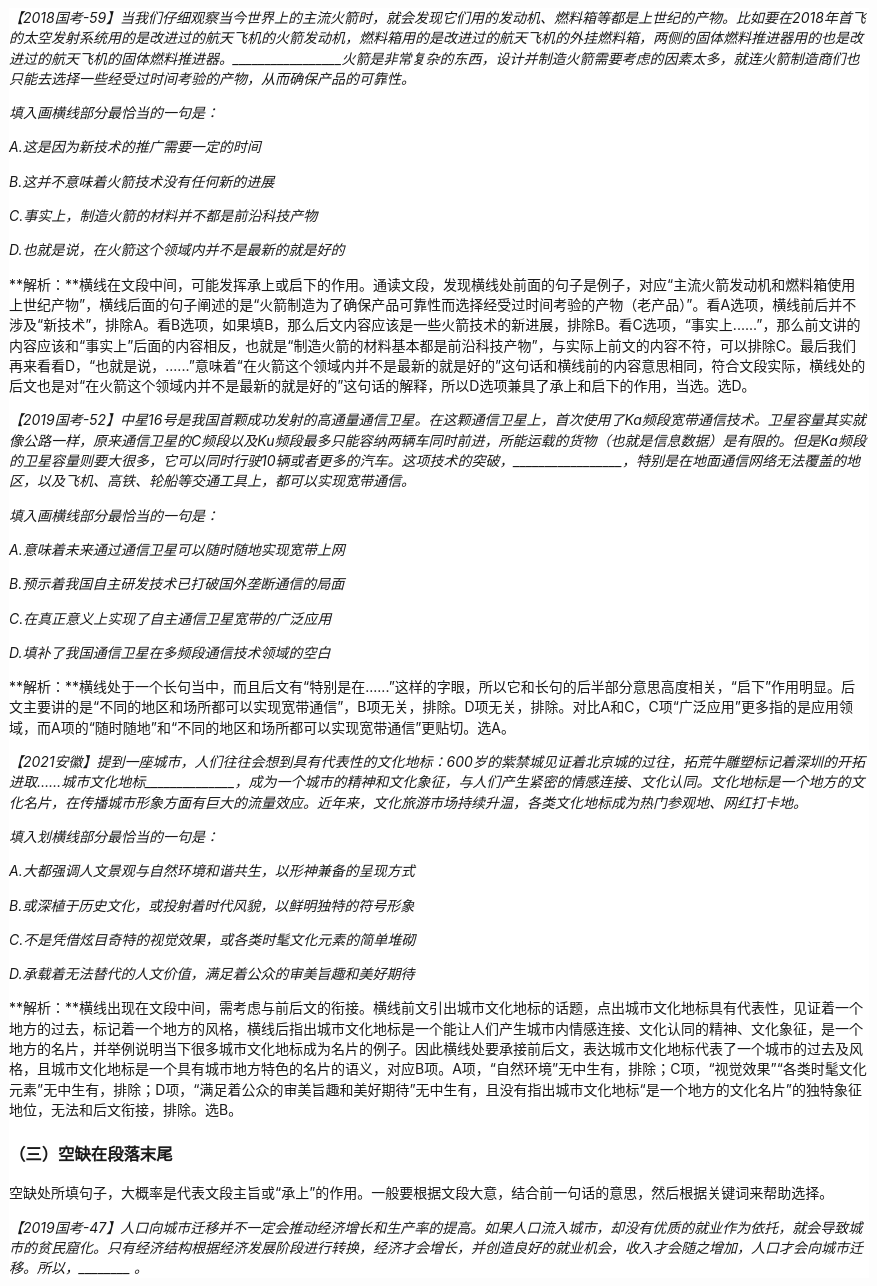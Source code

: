 *【2018国考-59】当我们仔细观察当今世界上的主流火箭时，就会发现它们用的发动机、燃料箱等都是上世纪的产物。比如要在2018年首飞的太空发射系统用的是改进过的航天飞机的火箭发动机，燃料箱用的是改进过的航天飞机的外挂燃料箱，两侧的固体燃料推进器用的也是改进过的航天飞机的固体燃料推进器。_________________火箭是非常复杂的东西，设计并制造火箭需要考虑的因素太多，就连火箭制造商们也只能去选择一些经受过时间考验的产物，从而确保产品的可靠性。*

*填入画横线部分最恰当的一句是：*

*A.这是因为新技术的推广需要一定的时间*

*B.这并不意味着火箭技术没有任何新的进展*

*C.事实上，制造火箭的材料并不都是前沿科技产物*

*D.也就是说，在火箭这个领域内并不是最新的就是好的*

**解析：**横线在文段中间，可能发挥承上或启下的作用。通读文段，发现横线处前面的句子是例子，对应“主流火箭发动机和燃料箱使用上世纪产物”，横线后面的句子阐述的是“火箭制造为了确保产品可靠性而选择经受过时间考验的产物（老产品）”。看A选项，横线前后并不涉及“新技术”，排除A。看B选项，如果填B，那么后文内容应该是一些火箭技术的新进展，排除B。看C选项，“事实上......”，那么前文讲的内容应该和“事实上”后面的内容相反，也就是“制造火箭的材料基本都是前沿科技产物”，与实际上前文的内容不符，可以排除C。最后我们再来看看D，“也就是说，......”意味着“在火箭这个领域内并不是最新的就是好的”这句话和横线前的内容意思相同，符合文段实际，横线处的后文也是对“在火箭这个领域内并不是最新的就是好的”这句话的解释，所以D选项兼具了承上和启下的作用，当选。选D。

*【2019国考-52】中星16号是我国首颗成功发射的高通量通信卫星。在这颗通信卫星上，首次使用了Ka频段宽带通信技术。卫星容量其实就像公路一样，原来通信卫星的C频段以及Ku频段最多只能容纳两辆车同时前进，所能运载的货物（也就是信息数据）是有限的。但是Ka频段的卫星容量则要大很多，它可以同时行驶10辆或者更多的汽车。这项技术的突破，_________________，特别是在地面通信网络无法覆盖的地区，以及飞机、高铁、轮船等交通工具上，都可以实现宽带通信。*

*填入画横线部分最恰当的一句是：*

*A.意味着未来通过通信卫星可以随时随地实现宽带上网*

*B.预示着我国自主研发技术已打破国外垄断通信的局面*

*C.在真正意义上实现了自主通信卫星宽带的广泛应用*

*D.填补了我国通信卫星在多频段通信技术领域的空白*

**解析：**横线处于一个长句当中，而且后文有“特别是在......”这样的字眼，所以它和长句的后半部分意思高度相关，“启下”作用明显。后文主要讲的是“不同的地区和场所都可以实现宽带通信”，B项无关，排除。D项无关，排除。对比A和C，C项“广泛应用”更多指的是应用领域，而A项的“随时随地”和“不同的地区和场所都可以实现宽带通信”更贴切。选A。

*【2021安徽】提到一座城市，人们往往会想到具有代表性的文化地标：600岁的紫禁城见证着北京城的过往，拓荒牛雕塑标记着深圳的开拓进取……城市文化地标______________，成为一个城市的精神和文化象征，与人们产生紧密的情感连接、文化认同。文化地标是一个地方的文化名片，在传播城市形象方面有巨大的流量效应。近年来，文化旅游市场持续升温，各类文化地标成为热门参观地、网红打卡地。*

*填入划横线部分最恰当的一句是：*

*A.大都强调人文景观与自然环境和谐共生，以形神兼备的呈现方式*

*B.或深植于历史文化，或投射着时代风貌，以鲜明独特的符号形象*

*C.不是凭借炫目奇特的视觉效果，或各类时髦文化元素的简单堆砌*

*D.承载着无法替代的人文价值，满足着公众的审美旨趣和美好期待*

**解析：**横线出现在文段中间，需考虑与前后文的衔接。横线前文引出城市文化地标的话题，点出城市文化地标具有代表性，见证着一个地方的过去，标记着一个地方的风格，横线后指出城市文化地标是一个能让人们产生城市内情感连接、文化认同的精神、文化象征，是一个地方的名片，并举例说明当下很多城市文化地标成为名片的例子。因此横线处要承接前后文，表达城市文化地标代表了一个城市的过去及风格，且城市文化地标是一个具有城市地方特色的名片的语义，对应B项。A项，“自然环境”无中生有，排除；C项，“视觉效果”“各类时髦文化元素”无中生有，排除；D项，“满足着公众的审美旨趣和美好期待”无中生有，且没有指出城市文化地标“是一个地方的文化名片”的独特象征地位，无法和后文衔接，排除。选B。

### （三）空缺在段落末尾

空缺处所填句子，大概率是代表文段主旨或“承上”的作用。一般要根据文段大意，结合前一句话的意思，然后根据关键词来帮助选择。

*【2019国考-47】人口向城市迁移并不一定会推动经济增长和生产率的提高。如果人口流入城市，却没有优质的就业作为依托，就会导致城市的贫民窟化。只有经济结构根据经济发展阶段进行转换，经济才会增长，并创造良好的就业机会，收入才会随之增加，人口才会向城市迁移。所以，________ 。*
